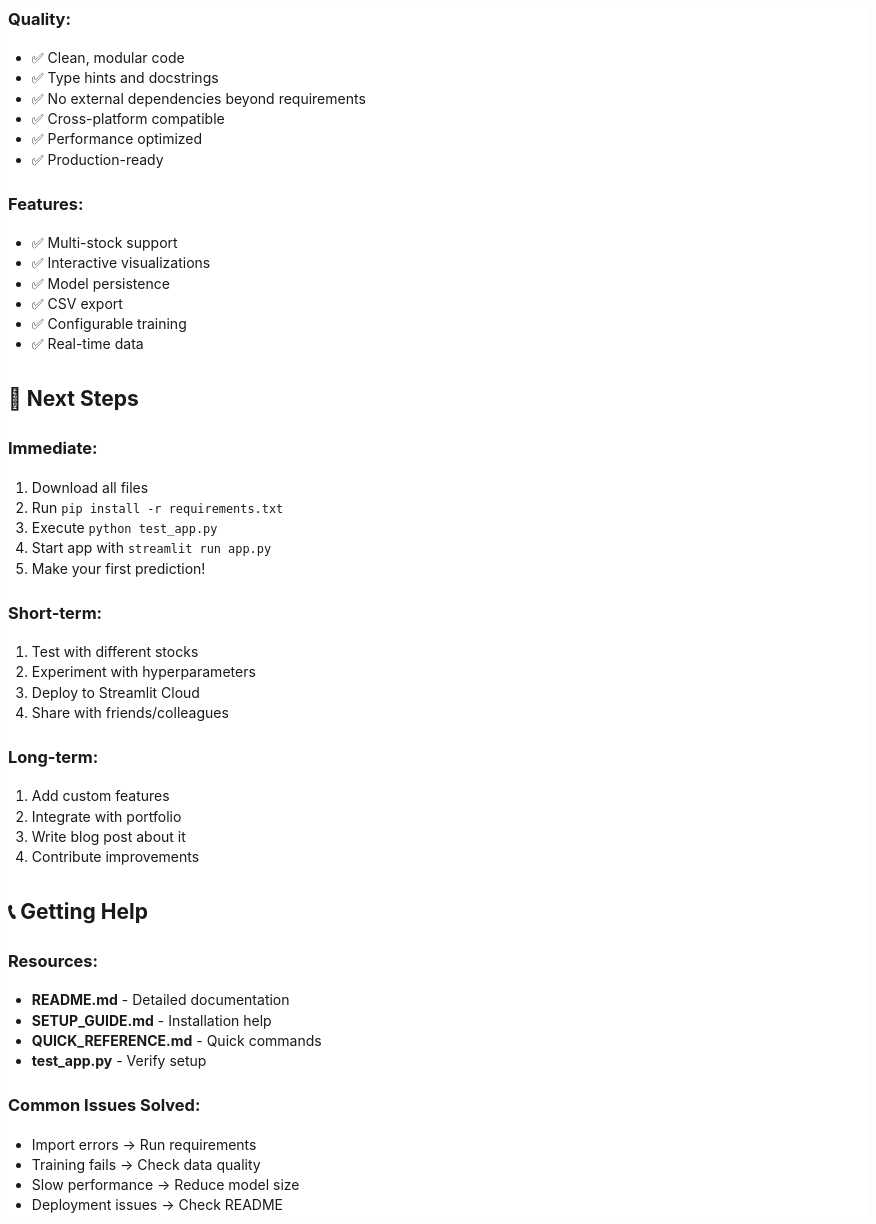 ### Quality:
- ✅ Clean, modular code
- ✅ Type hints and docstrings
- ✅ No external dependencies beyond requirements
- ✅ Cross-platform compatible
- ✅ Performance optimized
- ✅ Production-ready

### Features:
- ✅ Multi-stock support
- ✅ Interactive visualizations
- ✅ Model persistence
- ✅ CSV export
- ✅ Configurable training
- ✅ Real-time data

## 🎯 Next Steps

### Immediate:
1. Download all files
2. Run `pip install -r requirements.txt`
3. Execute `python test_app.py`
4. Start app with `streamlit run app.py`
5. Make your first prediction!

### Short-term:
1. Test with different stocks
2. Experiment with hyperparameters
3. Deploy to Streamlit Cloud
4. Share with friends/colleagues

### Long-term:
1. Add custom features
2. Integrate with portfolio
3. Write blog post about it
4. Contribute improvements

## 📞 Getting Help

### Resources:
- **README.md** - Detailed documentation
- **SETUP_GUIDE.md** - Installation help
- **QUICK_REFERENCE.md** - Quick commands
- **test_app.py** - Verify setup

### Common Issues Solved:
- Import errors → Run requirements
- Training fails → Check data quality
- Slow performance → Reduce model size
- Deployment issues → Check README
